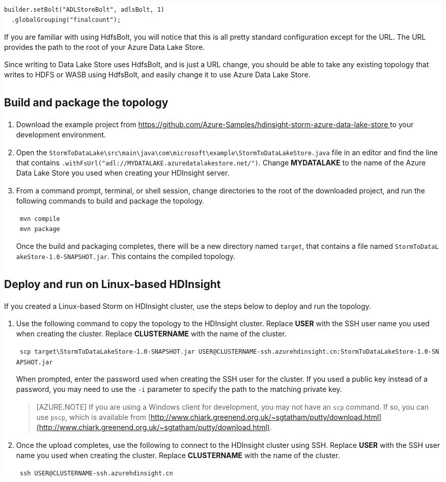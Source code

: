     builder.setBolt("ADLStoreBolt", adlsBolt, 1)
      .globalGrouping("finalcount");

If you are familiar with using HdfsBolt, you will notice that this is all pretty standard configuration except for the URL. The URL provides the path to the root of your Azure Data Lake Store.

Since writing to Data Lake Store uses HdfsBolt, and is just a URL change, you should be able to take any existing topology that writes to HDFS or WASB using HdfsBolt, and easily change it to use Azure Data Lake Store.

## Build and package the topology
1. Download the example project from [https://github.com/Azure-Samples/hdinsight-storm-azure-data-lake-store
   ](https://github.com/Azure-Samples/hdinsight-storm-azure-data-lake-store) to your development environment.
2. Open the `StormToDataLake\src\main\java\com\microsoft\example\StormToDataLakeStore.java` file in an editor and find the line that contains `.withFsUrl("adl://MYDATALAKE.azuredatalakestore.net/")`. Change **MYDATALAKE** to the name of the Azure Data Lake Store you used when creating your HDInsight server.
3. From a command prompt, terminal, or shell session, change directories to the root of the downloaded project, and run the following commands to build and package the topology.
   
        mvn compile
        mvn package
   
    Once the build and packaging completes, there will be a new directory named `target`, that contains a file named `StormToDataLakeStore-1.0-SNAPSHOT.jar`. This contains the compiled topology.

## Deploy and run on Linux-based HDInsight
If you created a Linux-based Storm on HDInsight cluster, use the steps below to deploy and run the topology.

1. Use the following command to copy the topology to the HDInsight cluster. Replace **USER** with the SSH user name you used when creating the cluster. Replace **CLUSTERNAME** with the name of the cluster.
   
        scp target\StormToDataLakeStore-1.0-SNAPSHOT.jar USER@CLUSTERNAME-ssh.azurehdinsight.cn:StormToDataLakeStore-1.0-SNAPSHOT.jar
   
    When prompted, enter the password used when creating the SSH user for the cluster. If you used a public key instead of a password, you may need to use the `-i` parameter to specify the path to the matching private key.
   
   > [AZURE.NOTE]
   > If you are using a Windows client for development, you may not have an `scp` command. If so, you can use `pscp`, which is available from [http://www.chiark.greenend.org.uk/~sgtatham/putty/download.html](http://www.chiark.greenend.org.uk/~sgtatham/putty/download.html).
   > 
   > 
2. Once the upload completes, use the following to connect to the HDInsight cluster using SSH. Replace **USER** with the SSH user name you used when creating the cluster. Replace **CLUSTERNAME** with the name of the cluster.
   
        ssh USER@CLUSTERNAME-ssh.azurehdinsight.cn
   